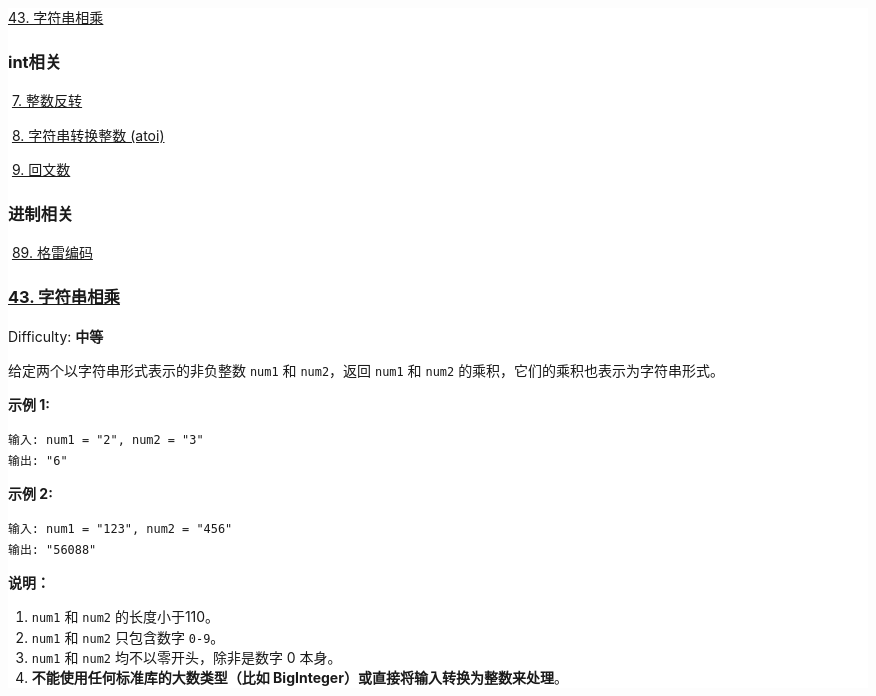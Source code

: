 [43. 字符串相乘](#43-字符串相乘)

### int相关

​	[7. 整数反转](#7-整数反转)

​	[8. 字符串转换整数 (atoi)](#8-字符串转换整数(atoi))

​	[9. 回文数](#9-回文数)



### 进制相关

​	[89. 格雷编码](#89-格雷编码)



### [43. 字符串相乘](https://leetcode-cn.com/problems/multiply-strings/)

Difficulty: **中等**


给定两个以字符串形式表示的非负整数 `num1` 和 `num2`，返回 `num1` 和 `num2` 的乘积，它们的乘积也表示为字符串形式。

**示例 1:**

```
输入: num1 = "2", num2 = "3"
输出: "6"
```

**示例 2:**

```
输入: num1 = "123", num2 = "456"
输出: "56088"
```

**说明：**

1.  `num1` 和 `num2` 的长度小于110。
2.  `num1` 和 `num2` 只包含数字 `0-9`。
3.  `num1` 和 `num2` 均不以零开头，除非是数字 0 本身。
4.  **不能使用任何标准库的大数类型（比如 BigInteger）**或**直接将输入转换为整数来处理**。
